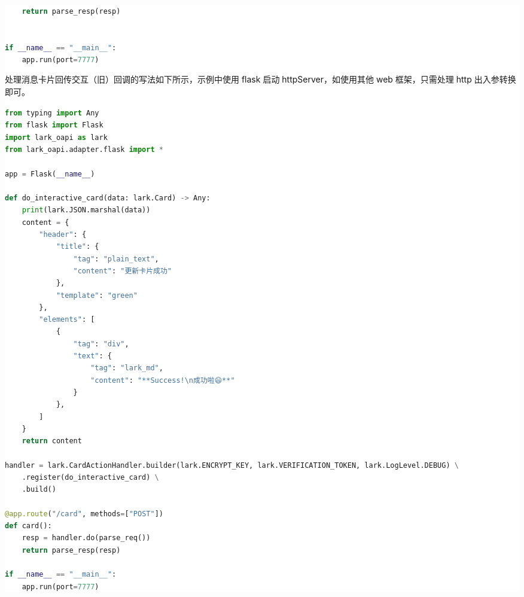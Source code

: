 ```python
    return parse_resp(resp)


if __name__ == "__main__":
    app.run(port=7777)
```

处理消息卡片回传交互（旧）回调的写法如下所示，示例中使用 flask 启动 httpServer，如使用其他 web 框架，只需处理 http 出入参转换即可。

```python
from typing import Any
from flask import Flask
import lark_oapi as lark
from lark_oapi.adapter.flask import *

app = Flask(__name__)

def do_interactive_card(data: lark.Card) -> Any:
    print(lark.JSON.marshal(data))
    content = {
        "header": {
            "title": {
                "tag": "plain_text",
                "content": "更新卡片成功"
            },
            "template": "green"
        },
        "elements": [
            {
                "tag": "div",
                "text": {
                    "tag": "lark_md",
                    "content": "**Success!\n成功啦😄**"
                }
            },
        ]
    }
    return content

handler = lark.CardActionHandler.builder(lark.ENCRYPT_KEY, lark.VERIFICATION_TOKEN, lark.LogLevel.DEBUG) \
    .register(do_interactive_card) \
    .build()

@app.route("/card", methods=["POST"])
def card():
    resp = handler.do(parse_req())
    return parse_resp(resp)

if __name__ == "__main__":
    app.run(port=7777)
```